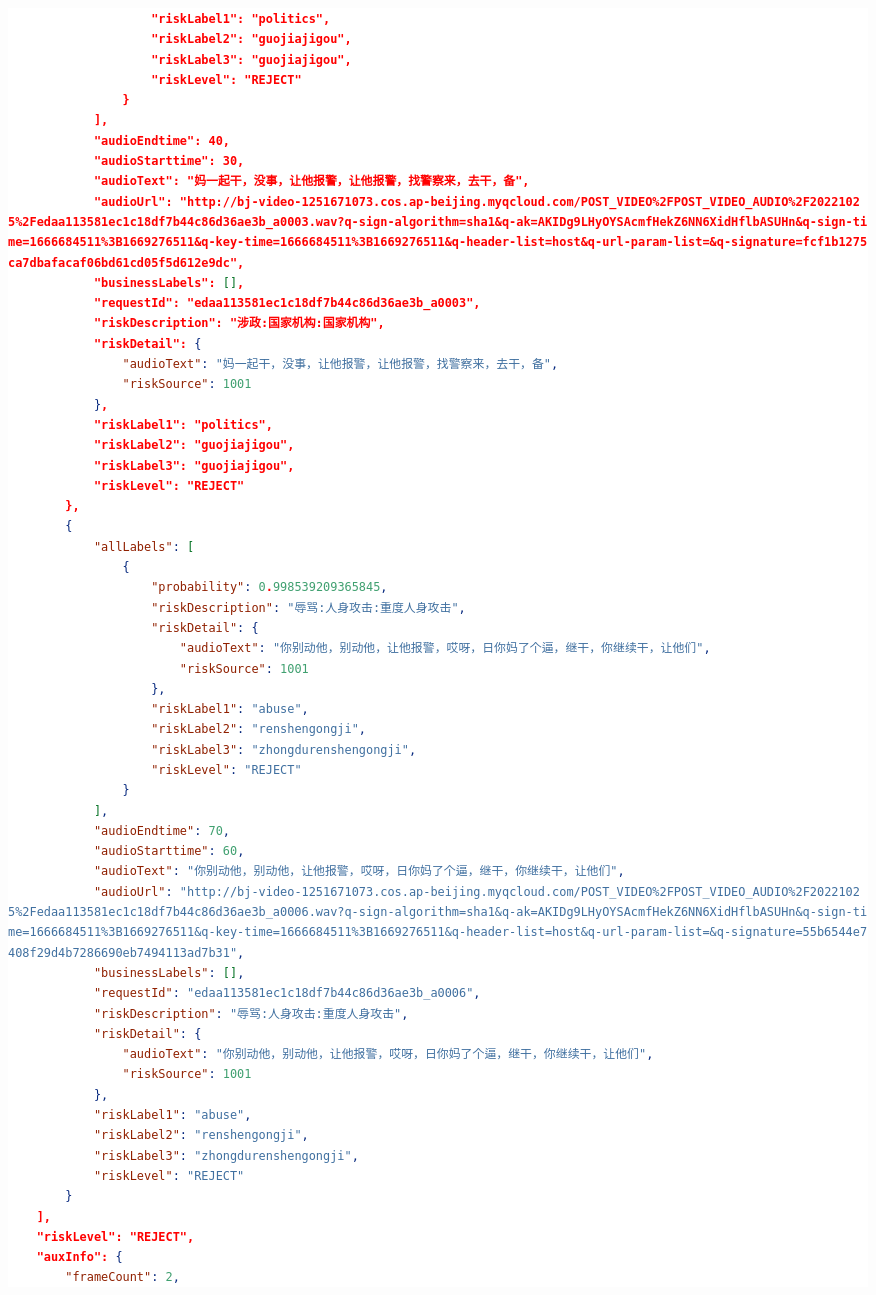 ```json
					"riskLabel1": "politics",
					"riskLabel2": "guojiajigou",
					"riskLabel3": "guojiajigou",
					"riskLevel": "REJECT"
				}
			],
			"audioEndtime": 40,
			"audioStarttime": 30,
			"audioText": "妈一起干，没事，让他报警，让他报警，找警察来，去干，备",
			"audioUrl": "http://bj-video-1251671073.cos.ap-beijing.myqcloud.com/POST_VIDEO%2FPOST_VIDEO_AUDIO%2F20221025%2Fedaa113581ec1c18df7b44c86d36ae3b_a0003.wav?q-sign-algorithm=sha1&q-ak=AKIDg9LHyOYSAcmfHekZ6NN6XidHflbASUHn&q-sign-time=1666684511%3B1669276511&q-key-time=1666684511%3B1669276511&q-header-list=host&q-url-param-list=&q-signature=fcf1b1275ca7dbafacaf06bd61cd05f5d612e9dc",
			"businessLabels": [],
			"requestId": "edaa113581ec1c18df7b44c86d36ae3b_a0003",
			"riskDescription": "涉政:国家机构:国家机构",
			"riskDetail": {
				"audioText": "妈一起干，没事，让他报警，让他报警，找警察来，去干，备",
				"riskSource": 1001
			},
			"riskLabel1": "politics",
			"riskLabel2": "guojiajigou",
			"riskLabel3": "guojiajigou",
			"riskLevel": "REJECT"
		},
		{
			"allLabels": [
				{
					"probability": 0.998539209365845,
					"riskDescription": "辱骂:人身攻击:重度人身攻击",
					"riskDetail": {
						"audioText": "你别动他，别动他，让他报警，哎呀，日你妈了个逼，继干，你继续干，让他们",
						"riskSource": 1001
					},
					"riskLabel1": "abuse",
					"riskLabel2": "renshengongji",
					"riskLabel3": "zhongdurenshengongji",
					"riskLevel": "REJECT"
				}
			],
			"audioEndtime": 70,
			"audioStarttime": 60,
			"audioText": "你别动他，别动他，让他报警，哎呀，日你妈了个逼，继干，你继续干，让他们",
			"audioUrl": "http://bj-video-1251671073.cos.ap-beijing.myqcloud.com/POST_VIDEO%2FPOST_VIDEO_AUDIO%2F20221025%2Fedaa113581ec1c18df7b44c86d36ae3b_a0006.wav?q-sign-algorithm=sha1&q-ak=AKIDg9LHyOYSAcmfHekZ6NN6XidHflbASUHn&q-sign-time=1666684511%3B1669276511&q-key-time=1666684511%3B1669276511&q-header-list=host&q-url-param-list=&q-signature=55b6544e7408f29d4b7286690eb7494113ad7b31",
			"businessLabels": [],
			"requestId": "edaa113581ec1c18df7b44c86d36ae3b_a0006",
			"riskDescription": "辱骂:人身攻击:重度人身攻击",
			"riskDetail": {
				"audioText": "你别动他，别动他，让他报警，哎呀，日你妈了个逼，继干，你继续干，让他们",
				"riskSource": 1001
			},
			"riskLabel1": "abuse",
			"riskLabel2": "renshengongji",
			"riskLabel3": "zhongdurenshengongji",
			"riskLevel": "REJECT"
		}
	],
	"riskLevel": "REJECT",
	"auxInfo": {
		"frameCount": 2,
```